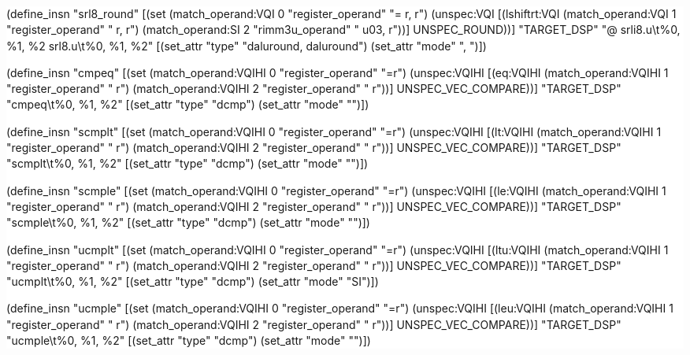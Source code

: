 (define_insn "srl8_round<mode>"
  [(set (match_operand:VQI 0 "register_operand"                            "=  r, r")
	(unspec:VQI [(lshiftrt:VQI (match_operand:VQI 1 "register_operand" "   r, r")
				   (match_operand:SI 2  "rimm3u_operand"   " u03, r"))]
		      UNSPEC_ROUND))]
  "TARGET_DSP"
  "@
   srli8.u\t%0, %1, %2
   srl8.u\t%0, %1, %2"
  [(set_attr "type" "daluround, daluround")
   (set_attr "mode" "<MODE>, <MODE>")])

(define_insn "cmpeq<mode>"
  [(set (match_operand:VQIHI 0 "register_operand"                          "=r")
	(unspec:VQIHI [(eq:VQIHI (match_operand:VQIHI 1 "register_operand" " r")
				 (match_operand:VQIHI 2 "register_operand" " r"))]
		       UNSPEC_VEC_COMPARE))]
  "TARGET_DSP"
  "cmpeq<bits>\t%0, %1, %2"
  [(set_attr "type" "dcmp")
   (set_attr "mode" "<MODE>")])

(define_insn "scmplt<mode>"
  [(set (match_operand:VQIHI 0 "register_operand"                          "=r")
	(unspec:VQIHI [(lt:VQIHI (match_operand:VQIHI 1 "register_operand" " r")
				 (match_operand:VQIHI 2 "register_operand" " r"))]
		       UNSPEC_VEC_COMPARE))]
  "TARGET_DSP"
  "scmplt<bits>\t%0, %1, %2"
  [(set_attr "type" "dcmp")
   (set_attr "mode" "<MODE>")])

(define_insn "scmple<mode>"
  [(set (match_operand:VQIHI 0 "register_operand"                          "=r")
	(unspec:VQIHI [(le:VQIHI (match_operand:VQIHI 1 "register_operand" " r")
				 (match_operand:VQIHI 2 "register_operand" " r"))]
		       UNSPEC_VEC_COMPARE))]
  "TARGET_DSP"
  "scmple<bits>\t%0, %1, %2"
  [(set_attr "type" "dcmp")
   (set_attr "mode" "<MODE>")])

(define_insn "ucmplt<mode>"
  [(set (match_operand:VQIHI 0 "register_operand"                          "=r")
	(unspec:VQIHI [(ltu:VQIHI (match_operand:VQIHI 1 "register_operand" " r")
				  (match_operand:VQIHI 2 "register_operand" " r"))]
		       UNSPEC_VEC_COMPARE))]
  "TARGET_DSP"
  "ucmplt<bits>\t%0, %1, %2"
  [(set_attr "type" "dcmp")
   (set_attr "mode" "SI")])

(define_insn "ucmple<mode>"
  [(set (match_operand:VQIHI 0 "register_operand"                          "=r")
	(unspec:VQIHI [(leu:VQIHI (match_operand:VQIHI 1 "register_operand" " r")
				  (match_operand:VQIHI 2 "register_operand" " r"))]
		       UNSPEC_VEC_COMPARE))]
  "TARGET_DSP"
  "ucmple<bits>\t%0, %1, %2"
  [(set_attr "type" "dcmp")
   (set_attr "mode" "<MODE>")])
